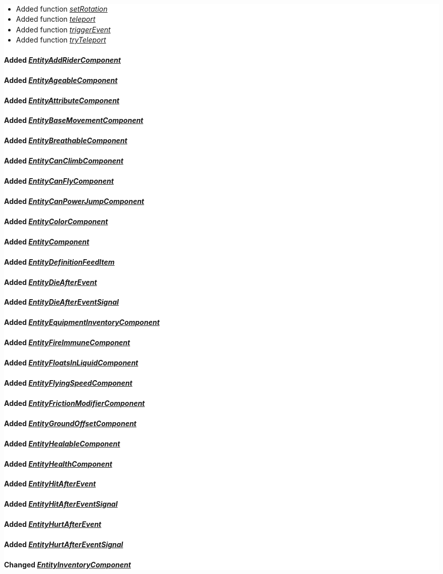 - Added function *[setRotation](Entity.md#setrotation)*
- Added function *[teleport](Entity.md#teleport)*
- Added function *[triggerEvent](Entity.md#triggerevent)*
- Added function *[tryTeleport](Entity.md#tryteleport)*
#### Added *[EntityAddRiderComponent](EntityAddRiderComponent.md)*
#### Added *[EntityAgeableComponent](EntityAgeableComponent.md)*
#### Added *[EntityAttributeComponent](EntityAttributeComponent.md)*
#### Added *[EntityBaseMovementComponent](EntityBaseMovementComponent.md)*
#### Added *[EntityBreathableComponent](EntityBreathableComponent.md)*
#### Added *[EntityCanClimbComponent](EntityCanClimbComponent.md)*
#### Added *[EntityCanFlyComponent](EntityCanFlyComponent.md)*
#### Added *[EntityCanPowerJumpComponent](EntityCanPowerJumpComponent.md)*
#### Added *[EntityColorComponent](EntityColorComponent.md)*
#### Added *[EntityComponent](EntityComponent.md)*
#### Added *[EntityDefinitionFeedItem](EntityDefinitionFeedItem.md)*
#### Added *[EntityDieAfterEvent](EntityDieAfterEvent.md)*
#### Added *[EntityDieAfterEventSignal](EntityDieAfterEventSignal.md)*
#### Added *[EntityEquipmentInventoryComponent](EntityEquipmentInventoryComponent.md)*
#### Added *[EntityFireImmuneComponent](EntityFireImmuneComponent.md)*
#### Added *[EntityFloatsInLiquidComponent](EntityFloatsInLiquidComponent.md)*
#### Added *[EntityFlyingSpeedComponent](EntityFlyingSpeedComponent.md)*
#### Added *[EntityFrictionModifierComponent](EntityFrictionModifierComponent.md)*
#### Added *[EntityGroundOffsetComponent](EntityGroundOffsetComponent.md)*
#### Added *[EntityHealableComponent](EntityHealableComponent.md)*
#### Added *[EntityHealthComponent](EntityHealthComponent.md)*
#### Added *[EntityHitAfterEvent](EntityHitAfterEvent.md)*
#### Added *[EntityHitAfterEventSignal](EntityHitAfterEventSignal.md)*
#### Added *[EntityHurtAfterEvent](EntityHurtAfterEvent.md)*
#### Added *[EntityHurtAfterEventSignal](EntityHurtAfterEventSignal.md)*
#### Changed *[EntityInventoryComponent](EntityInventoryComponent.md)*